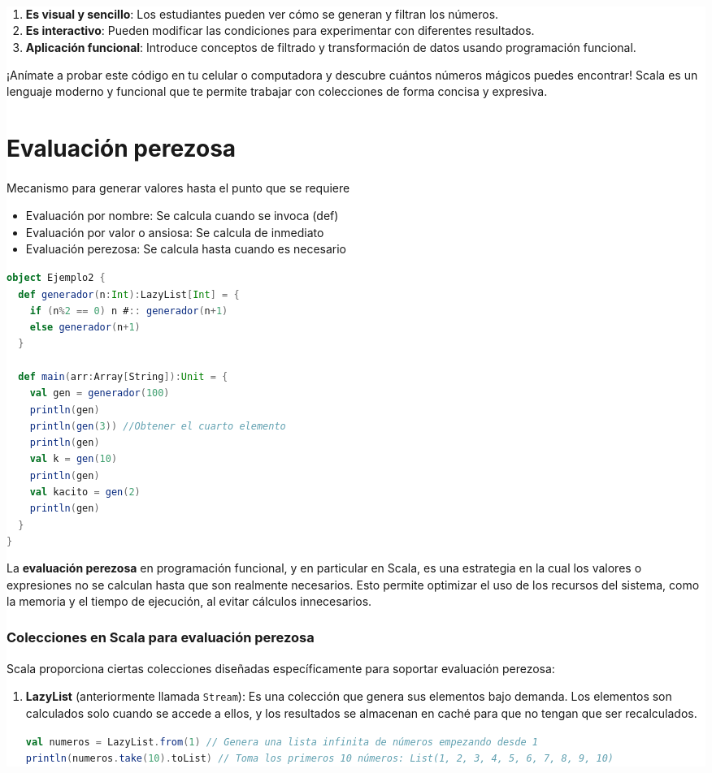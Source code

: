 1. **Es visual y sencillo**: Los estudiantes pueden ver cómo se generan y filtran los números.
2. **Es interactivo**: Pueden modificar las condiciones para experimentar con diferentes resultados.
3. **Aplicación funcional**: Introduce conceptos de filtrado y transformación de datos usando programación funcional.

¡Anímate a probar este código en tu celular o computadora y descubre cuántos números mágicos puedes encontrar! Scala es un lenguaje moderno y funcional que te permite trabajar con colecciones de forma concisa y expresiva.

# Evaluación perezosa

Mecanismo para generar valores hasta el punto que se requiere

- Evaluación por nombre: Se calcula cuando se invoca (def)
- Evaluación por valor o ansiosa: Se calcula de inmediato
- Evaluación perezosa: Se calcula hasta cuando es necesario

```scala
object Ejemplo2 {
  def generador(n:Int):LazyList[Int] = {
    if (n%2 == 0) n #:: generador(n+1)
    else generador(n+1)
  }

  def main(arr:Array[String]):Unit = {
    val gen = generador(100)
    println(gen)
    println(gen(3)) //Obtener el cuarto elemento
    println(gen)
    val k = gen(10)
    println(gen)
    val kacito = gen(2)
    println(gen)
  }
}
```

La **evaluación perezosa** en programación funcional, y en particular en Scala, es una estrategia en la cual los valores o expresiones no se calculan hasta que son realmente necesarios. Esto permite optimizar el uso de los recursos del sistema, como la memoria y el tiempo de ejecución, al evitar cálculos innecesarios.

### Colecciones en Scala para evaluación perezosa

Scala proporciona ciertas colecciones diseñadas específicamente para soportar evaluación perezosa:

1. **LazyList** (anteriormente llamada `Stream`): Es una colección que genera sus elementos bajo demanda. Los elementos son calculados solo cuando se accede a ellos, y los resultados se almacenan en caché para que no tengan que ser recalculados.
    
    ```scala
    val numeros = LazyList.from(1) // Genera una lista infinita de números empezando desde 1
    println(numeros.take(10).toList) // Toma los primeros 10 números: List(1, 2, 3, 4, 5, 6, 7, 8, 9, 10)
    